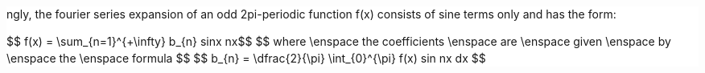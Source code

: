 
ngly, the fourier series expansion of an odd 2pi-periodic function f(x) consists of sine terms only and has the form:

<p>
$$  f(x) =  \sum_{n=1}^{+\infty} b_{n} sinx nx$$
$$  where \enspace the coefficients \enspace are \enspace given \enspace by \enspace the \enspace formula $$
$$  b_{n} = \dfrac{2}{\pi} \int_{0}^{\pi} f(x) sin nx dx $$
</p>






























